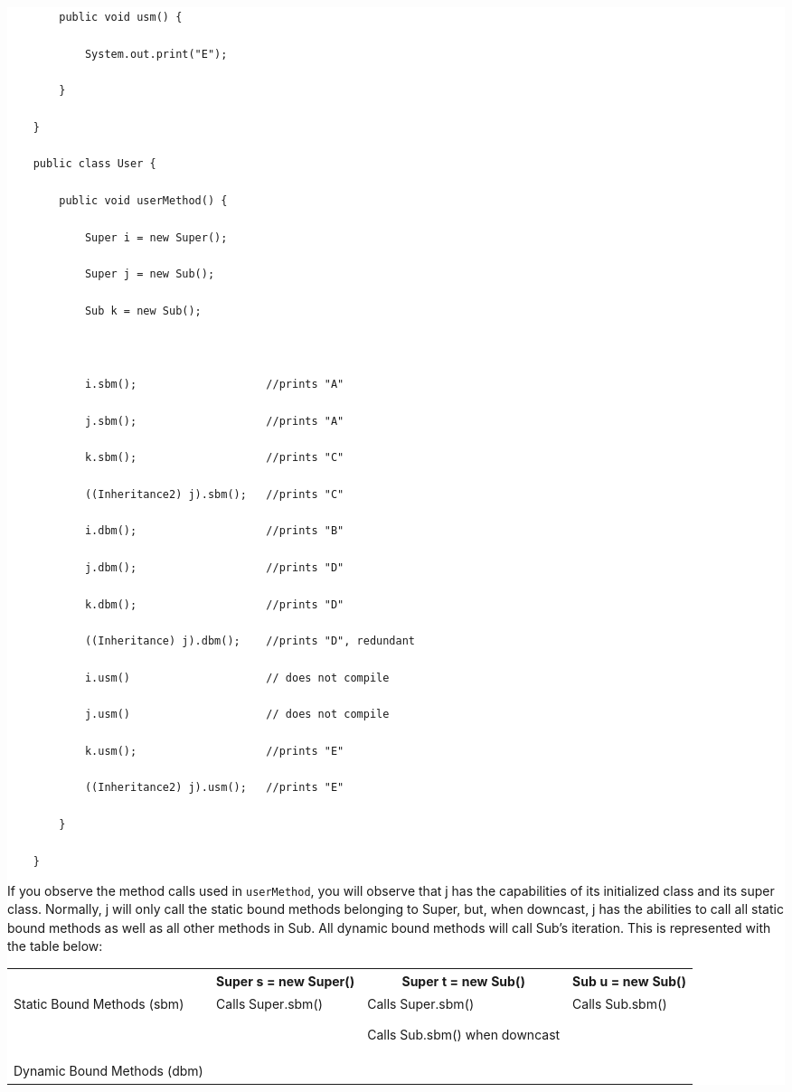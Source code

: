 
            public void usm() {

                System.out.print("E");

            }

        }

        public class User {

            public void userMethod() {

                Super i = new Super();

                Super j = new Sub();

                Sub k = new Sub();

                

                i.sbm();                    //prints "A"

                j.sbm();                    //prints "A"

                k.sbm();                    //prints "C"

                ((Inheritance2) j).sbm();   //prints "C"

                i.dbm();                    //prints "B"

                j.dbm();                    //prints "D"

                k.dbm();                    //prints "D"

                ((Inheritance) j).dbm();    //prints "D", redundant

                i.usm()                     // does not compile

                j.usm()                     // does not compile

                k.usm();                    //prints "E"

                ((Inheritance2) j).usm();   //prints "E"

            }

        }

If you observe the method calls used in <code>userMethod</code>, you will observe that j has the capabilities of its initialized class and its super class. Normally, j will only call the static bound methods belonging to Super, but, when downcast, j has the abilities to call all static bound methods as well as all other methods in Sub. All dynamic bound methods will call Sub’s iteration. This is represented with the table below:

<table>
  <tr>
    <th></th>
    <th>Super s = new Super()</th>
    <th>Super t = new Sub()</th>
    <th>Sub u = new Sub()</th>
  </tr>
  <tr>
    <td>Static 
Bound Methods
(sbm)</td>
    <td>Calls Super.sbm()</td>
    <td>Calls Super.sbm()

Calls Sub.sbm()
when downcast</td>
    <td>Calls Sub.sbm()</td>
  </tr>
  <tr>
    <td>Dynamic Bound Methods
(dbm)</td>